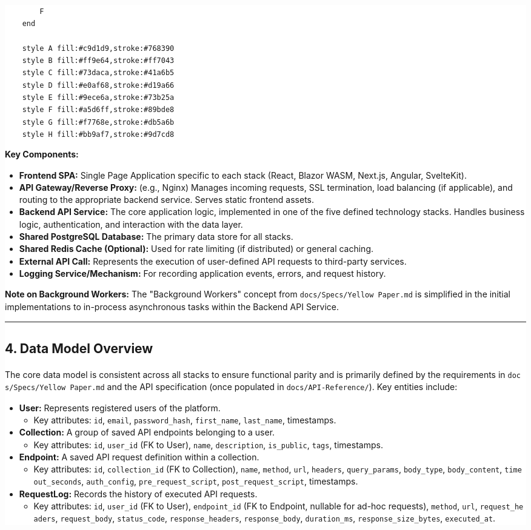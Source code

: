 ```mermaid
        F
    end

    style A fill:#c9d1d9,stroke:#768390
    style B fill:#ff9e64,stroke:#ff7043
    style C fill:#73daca,stroke:#41a6b5
    style D fill:#e0af68,stroke:#d19a66
    style E fill:#9ece6a,stroke:#73b25a
    style F fill:#a5d6ff,stroke:#89bde8
    style G fill:#f7768e,stroke:#db5a6b
    style H fill:#bb9af7,stroke:#9d7cd8
```
**Key Components:**
-   **Frontend SPA:** Single Page Application specific to each stack (React, Blazor WASM, Next.js, Angular, SvelteKit).
-   **API Gateway/Reverse Proxy:** (e.g., Nginx) Manages incoming requests, SSL termination, load balancing (if applicable), and routing to the appropriate backend service. Serves static frontend assets.
-   **Backend API Service:** The core application logic, implemented in one of the five defined technology stacks. Handles business logic, authentication, and interaction with the data layer.
-   **Shared PostgreSQL Database:** The primary data store for all stacks.
-   **Shared Redis Cache (Optional):** Used for rate limiting (if distributed) or general caching.
-   **External API Call:** Represents the execution of user-defined API requests to third-party services.
-   **Logging Service/Mechanism:** For recording application events, errors, and request history.

**Note on Background Workers:** The "Background Workers" concept from `docs/Specs/Yellow Paper.md` is simplified in the initial implementations to in-process asynchronous tasks within the Backend API Service.

---

## 4. Data Model Overview

The core data model is consistent across all stacks to ensure functional parity and is primarily defined by the requirements in `docs/Specs/Yellow Paper.md` and the API specification (once populated in `docs/API-Reference/`). Key entities include:

-   **User:** Represents registered users of the platform.
    -   Key attributes: `id`, `email`, `password_hash`, `first_name`, `last_name`, timestamps.
-   **Collection:** A group of saved API endpoints belonging to a user.
    -   Key attributes: `id`, `user_id` (FK to User), `name`, `description`, `is_public`, `tags`, timestamps.
-   **Endpoint:** A saved API request definition within a collection.
    -   Key attributes: `id`, `collection_id` (FK to Collection), `name`, `method`, `url`, `headers`, `query_params`, `body_type`, `body_content`, `timeout_seconds`, `auth_config`, `pre_request_script`, `post_request_script`, timestamps.
-   **RequestLog:** Records the history of executed API requests.
    -   Key attributes: `id`, `user_id` (FK to User), `endpoint_id` (FK to Endpoint, nullable for ad-hoc requests), `method`, `url`, `request_headers`, `request_body`, `status_code`, `response_headers`, `response_body`, `duration_ms`, `response_size_bytes`, `executed_at`.
